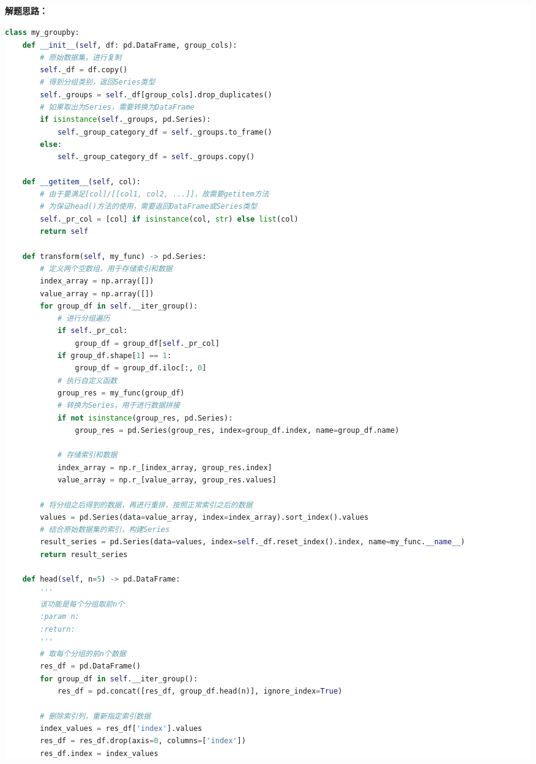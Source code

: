 **解题思路：**


```python
class my_groupby:
    def __init__(self, df: pd.DataFrame, group_cols):
        # 原始数据集，进行复制
        self._df = df.copy()
        # 得到分组类别，返回Series类型
        self._groups = self._df[group_cols].drop_duplicates()
        # 如果取出为Series，需要转换为DataFrame
        if isinstance(self._groups, pd.Series):
            self._group_category_df = self._groups.to_frame()
        else:
            self._group_category_df = self._groups.copy()

    def __getitem__(self, col):
        # 由于要满足[col]/[[col1, col2, ...]]，故需要getitem方法
        # 为保证head()方法的使用，需要返回DataFrame或Series类型
        self._pr_col = [col] if isinstance(col, str) else list(col)
        return self

    def transform(self, my_func) -> pd.Series:
        # 定义两个空数组，用于存储索引和数据
        index_array = np.array([])
        value_array = np.array([])
        for group_df in self.__iter_group():
            # 进行分组遍历
            if self._pr_col:
                group_df = group_df[self._pr_col]
            if group_df.shape[1] == 1:
                group_df = group_df.iloc[:, 0]
            # 执行自定义函数
            group_res = my_func(group_df)
            # 转换为Series，用于进行数据拼接
            if not isinstance(group_res, pd.Series):
                group_res = pd.Series(group_res, index=group_df.index, name=group_df.name)

            # 存储索引和数据
            index_array = np.r_[index_array, group_res.index]
            value_array = np.r_[value_array, group_res.values]

        # 将分组之后得到的数据，再进行重排，按照正常索引之后的数据
        values = pd.Series(data=value_array, index=index_array).sort_index().values
        # 结合原始数据集的索引，构建Series
        result_series = pd.Series(data=values, index=self._df.reset_index().index, name=my_func.__name__)
        return result_series

    def head(self, n=5) -> pd.DataFrame:
        '''
        该功能是每个分组取前n个
        :param n:
        :return:
        '''
        # 取每个分组的前n个数据
        res_df = pd.DataFrame()
        for group_df in self.__iter_group():
            res_df = pd.concat([res_df, group_df.head(n)], ignore_index=True)

        # 删除索引列，重新指定索引数据
        index_values = res_df['index'].values
        res_df = res_df.drop(axis=0, columns=['index'])
        res_df.index = index_values

```